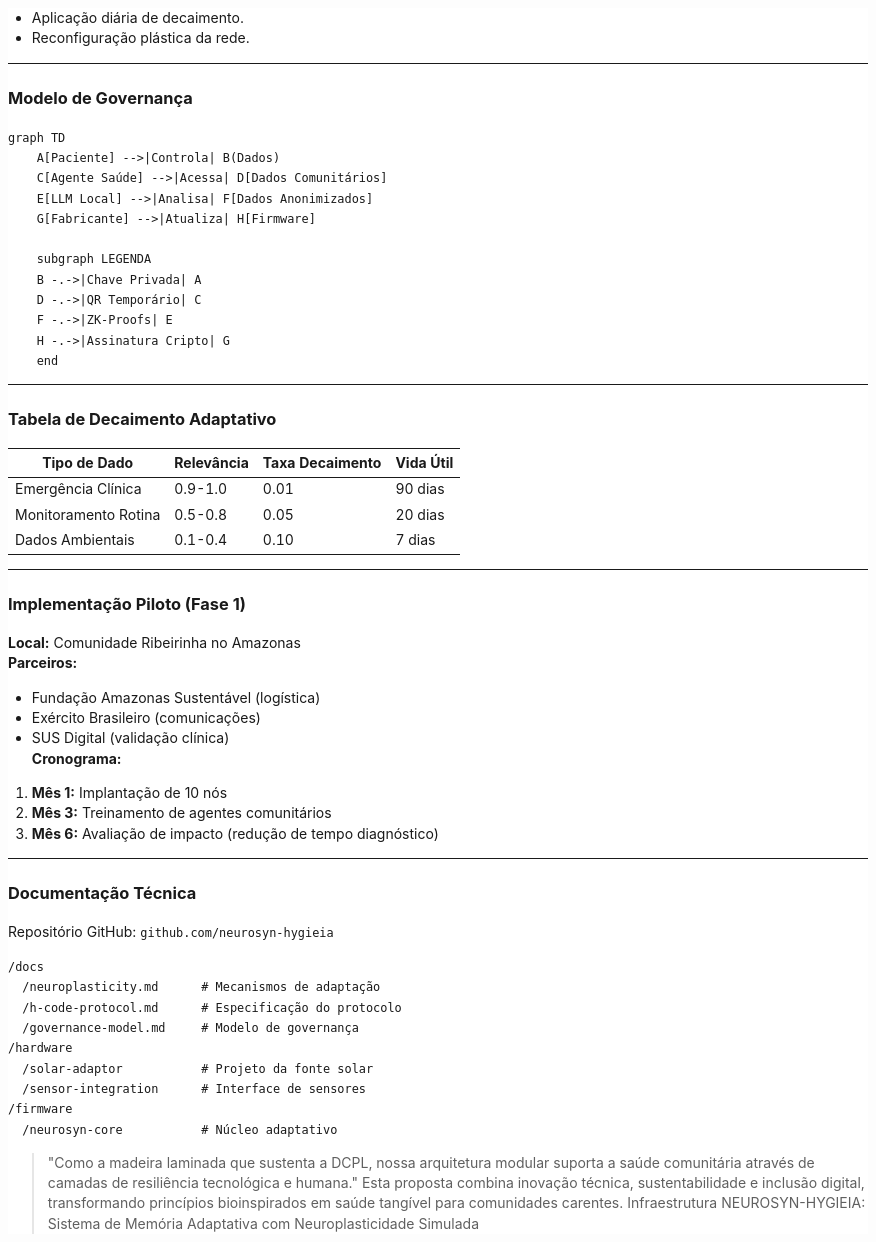    - Aplicação diária de decaimento.
   - Reconfiguração plástica da rede.
---
### Modelo de Governança
```mermaid
graph TD
    A[Paciente] -->|Controla| B(Dados)
    C[Agente Saúde] -->|Acessa| D[Dados Comunitários]
    E[LLM Local] -->|Analisa| F[Dados Anonimizados]
    G[Fabricante] -->|Atualiza| H[Firmware]
    
    subgraph LEGENDA
    B -.->|Chave Privada| A
    D -.->|QR Temporário| C
    F -.->|ZK-Proofs| E
    H -.->|Assinatura Cripto| G
    end
```
---
### Tabela de Decaimento Adaptativo
| Tipo de Dado          | Relevância | Taxa Decaimento | Vida Útil |
|-----------------------|------------|-----------------|-----------|
| Emergência Clínica    | 0.9-1.0    | 0.01            | 90 dias   |
| Monitoramento Rotina  | 0.5-0.8    | 0.05            | 20 dias   |
| Dados Ambientais      | 0.1-0.4    | 0.10            | 7 dias    |
---
### Implementação Piloto (Fase 1)
**Local:** Comunidade Ribeirinha no Amazonas  
**Parceiros:**  
- Fundação Amazonas Sustentável (logística)  
- Exército Brasileiro (comunicações)  
- SUS Digital (validação clínica)  
**Cronograma:**  
1. **Mês 1:** Implantação de 10 nós  
2. **Mês 3:** Treinamento de agentes comunitários  
3. **Mês 6:** Avaliação de impacto (redução de tempo diagnóstico)  
---
### Documentação Técnica
Repositório GitHub: `github.com/neurosyn-hygieia`  
```markdown
/docs
  /neuroplasticity.md      # Mecanismos de adaptação
  /h-code-protocol.md      # Especificação do protocolo
  /governance-model.md     # Modelo de governança
/hardware
  /solar-adaptor           # Projeto da fonte solar
  /sensor-integration      # Interface de sensores
/firmware
  /neurosyn-core           # Núcleo adaptativo
```
> "Como a madeira laminada que sustenta a DCPL, nossa arquitetura modular suporta a saúde comunitária através de camadas de resiliência tecnológica e humana."
Esta proposta combina inovação técnica, sustentabilidade e inclusão digital, transformando princípios bioinspirados em saúde tangível para comunidades carentes.
Infraestrutura NEUROSYN-HYGIEIA: Sistema de Memória Adaptativa com Neuroplasticidade Simulada
